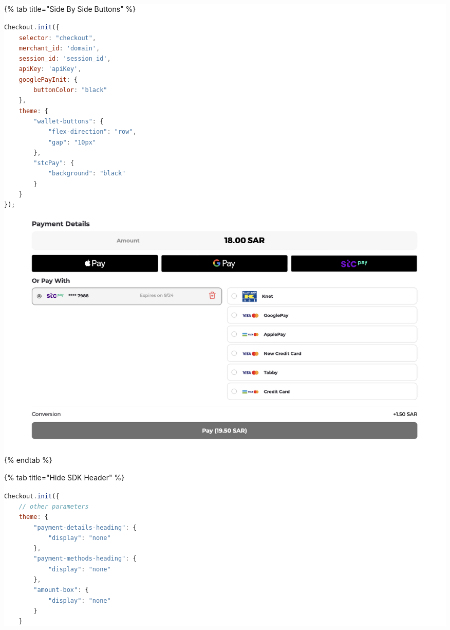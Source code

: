 {% tab title="Side By Side Buttons" %}
```javascript
Checkout.init({
    selector: "checkout",
    merchant_id: 'domain',
    session_id: 'session_id',
    apiKey: 'apiKey',
    googlePayInit: {
        buttonColor: "black"
    },
    theme: {
        "wallet-buttons": {
            "flex-direction": "row",
            "gap": "10px"
        },
        "stcPay": {
            "background": "black"
        }
    }
});
```

<figure><img src="../../.gitbook/assets/side by side.png" alt=""><figcaption></figcaption></figure>
{% endtab %}

{% tab title="Hide SDK Header" %}
```javascript
Checkout.init({
    // other parameters
    theme: {
        "payment-details-heading": {
            "display": "none"
        },
        "payment-methods-heading": {
            "display": "none"
        },
        "amount-box": {
            "display": "none"
        }
    }
```